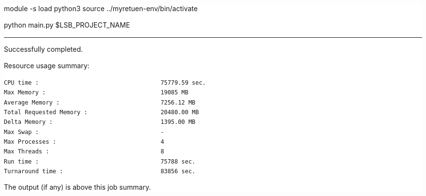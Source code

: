 module -s load python3
source ../myretuen-env/bin/activate

python main.py $LSB_PROJECT_NAME


------------------------------------------------------------

Successfully completed.

Resource usage summary:

    CPU time :                                   75779.59 sec.
    Max Memory :                                 19085 MB
    Average Memory :                             7256.12 MB
    Total Requested Memory :                     20480.00 MB
    Delta Memory :                               1395.00 MB
    Max Swap :                                   -
    Max Processes :                              4
    Max Threads :                                8
    Run time :                                   75788 sec.
    Turnaround time :                            83856 sec.

The output (if any) is above this job summary.

